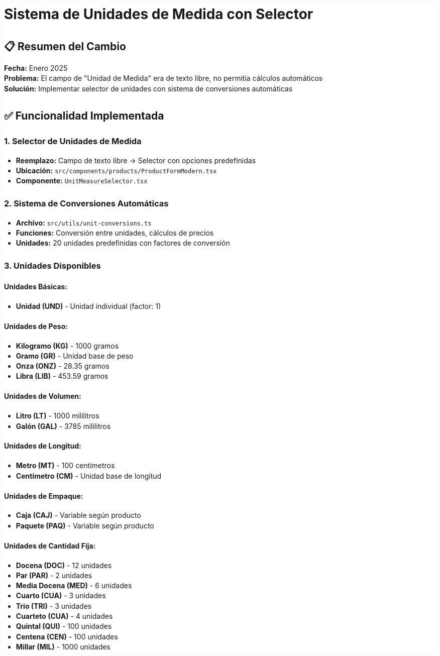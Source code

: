 # Sistema de Unidades de Medida con Selector

## 📋 **Resumen del Cambio**

**Fecha:** Enero 2025  
**Problema:** El campo de "Unidad de Medida" era de texto libre, no permitía cálculos automáticos  
**Solución:** Implementar selector de unidades con sistema de conversiones automáticas

## ✅ **Funcionalidad Implementada**

### **1. Selector de Unidades de Medida**
- **Reemplazo:** Campo de texto libre → Selector con opciones predefinidas
- **Ubicación:** `src/components/products/ProductFormModern.tsx`
- **Componente:** `UnitMeasureSelector.tsx`

### **2. Sistema de Conversiones Automáticas**
- **Archivo:** `src/utils/unit-conversions.ts`
- **Funciones:** Conversión entre unidades, cálculos de precios
- **Unidades:** 20 unidades predefinidas con factores de conversión

### **3. Unidades Disponibles**

#### **Unidades Básicas:**
- **Unidad (UND)** - Unidad individual (factor: 1)

#### **Unidades de Peso:**
- **Kilogramo (KG)** - 1000 gramos
- **Gramo (GR)** - Unidad base de peso
- **Onza (ONZ)** - 28.35 gramos
- **Libra (LIB)** - 453.59 gramos

#### **Unidades de Volumen:**
- **Litro (LT)** - 1000 mililitros
- **Galón (GAL)** - 3785 mililitros

#### **Unidades de Longitud:**
- **Metro (MT)** - 100 centímetros
- **Centímetro (CM)** - Unidad base de longitud

#### **Unidades de Empaque:**
- **Caja (CAJ)** - Variable según producto
- **Paquete (PAQ)** - Variable según producto

#### **Unidades de Cantidad Fija:**
- **Docena (DOC)** - 12 unidades
- **Par (PAR)** - 2 unidades
- **Media Docena (MED)** - 6 unidades
- **Cuarto (CUA)** - 3 unidades
- **Trio (TRI)** - 3 unidades
- **Cuarteto (CUA)** - 4 unidades
- **Quintal (QUI)** - 100 unidades
- **Centena (CEN)** - 100 unidades
- **Millar (MIL)** - 1000 unidades
